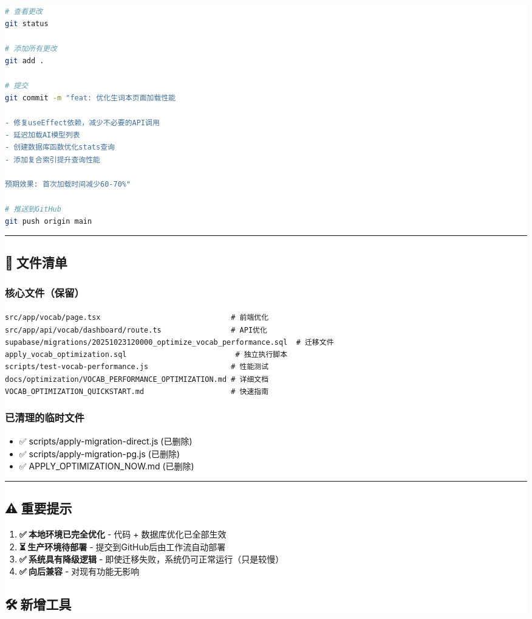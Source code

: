 ```bash
# 查看更改
git status

# 添加所有更改
git add .

# 提交
git commit -m "feat: 优化生词本页面加载性能

- 修复useEffect依赖，减少不必要的API调用
- 延迟加载AI模型列表
- 创建数据库函数优化stats查询
- 添加复合索引提升查询性能

预期效果: 首次加载时间减少60-70%"

# 推送到GitHub
git push origin main
```

---

## 📁 文件清单

### 核心文件（保留）
```
src/app/vocab/page.tsx                              # 前端优化
src/app/api/vocab/dashboard/route.ts                # API优化
supabase/migrations/20251023120000_optimize_vocab_performance.sql  # 迁移文件
apply_vocab_optimization.sql                         # 独立执行脚本
scripts/test-vocab-performance.js                   # 性能测试
docs/optimization/VOCAB_PERFORMANCE_OPTIMIZATION.md # 详细文档
VOCAB_OPTIMIZATION_QUICKSTART.md                    # 快速指南
```

### 已清理的临时文件
- ✅ scripts/apply-migration-direct.js (已删除)
- ✅ scripts/apply-migration-pg.js (已删除)
- ✅ APPLY_OPTIMIZATION_NOW.md (已删除)

---

## ⚠️ 重要提示

1. **✅ 本地环境已完全优化** - 代码 + 数据库优化已全部生效
2. **⏳ 生产环境待部署** - 提交到GitHub后由工作流自动部署
3. **✅ 系统具有降级逻辑** - 即使迁移失败，系统仍可正常运行（只是较慢）
4. **✅ 向后兼容** - 对现有功能无影响

## 🛠️ 新增工具
